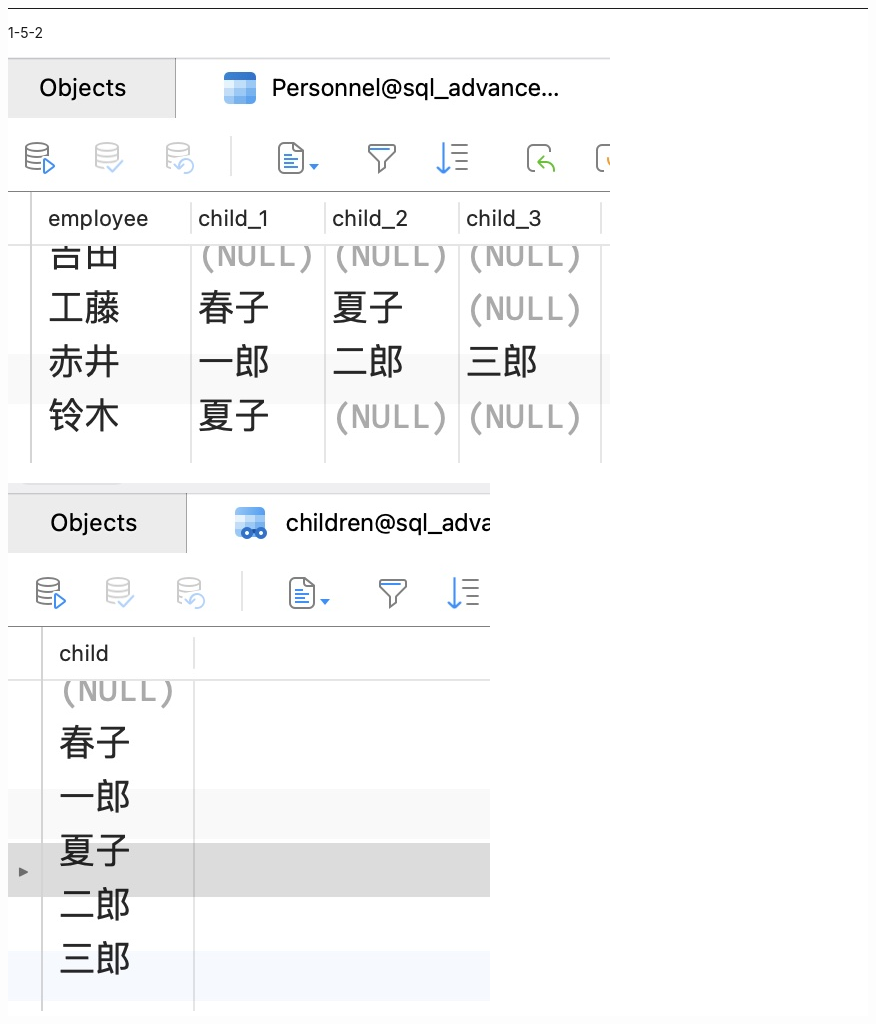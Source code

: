 <hr>







1-5-2

![Xnip2022-03-22_12-16-03](../SQL.assets/Xnip2022-03-22_12-16-03.jpg)



![Xnip2022-03-22_12-16-16](../SQL.assets/Xnip2022-03-22_12-16-16.jpg)
